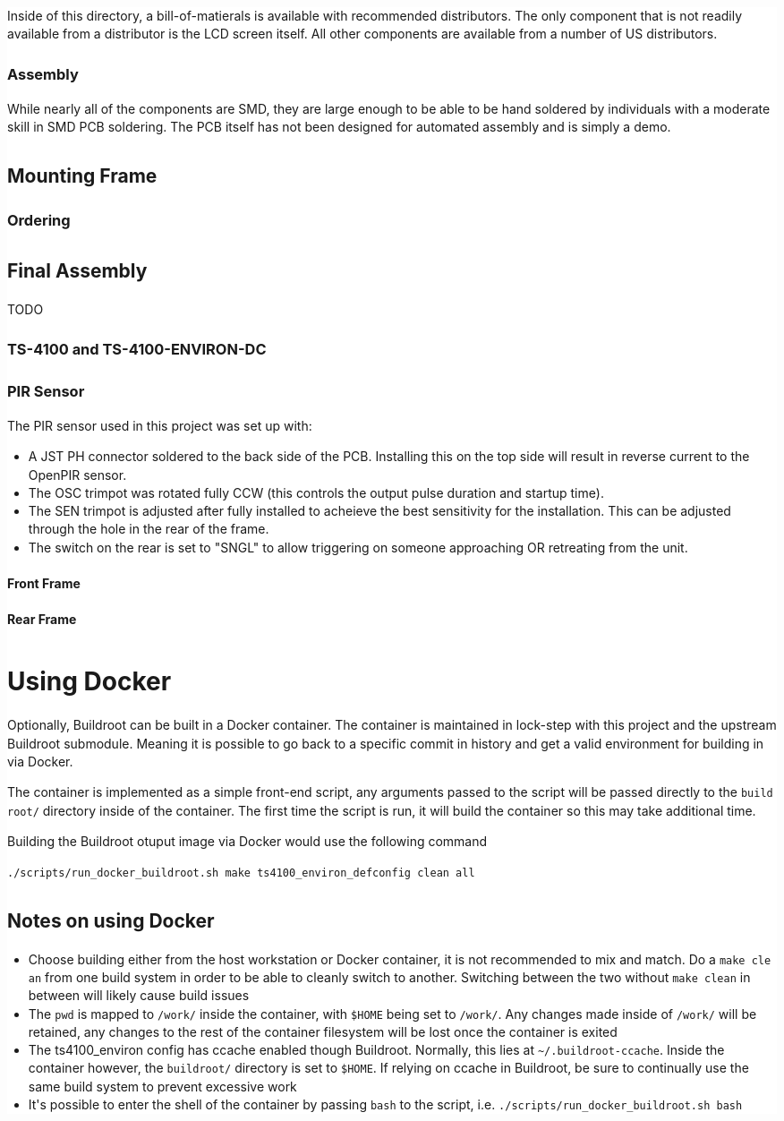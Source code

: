 Inside of this directory, a bill-of-matierals is available with recommended distributors. The only component that is not readily available from a distributor is the LCD screen itself. All other components are available from a number of US distributors.

### Assembly
While nearly all of the components are SMD, they are large enough to be able to be hand soldered by individuals with a moderate skill in SMD PCB soldering. The PCB itself has not been designed for automated assembly and is simply a demo.

## Mounting Frame
### Ordering

## Final Assembly
TODO
### TS-4100 and TS-4100-ENVIRON-DC
### PIR Sensor
The PIR sensor used in this project was set up with:
* A JST PH connector soldered to the back side of the PCB. Installing this on the top side will result in reverse current to the OpenPIR sensor.
* The OSC trimpot was rotated fully CCW (this controls the output pulse duration and startup time).
* The SEN trimpot is adjusted after fully installed to acheieve the best sensitivity for the installation. This can be adjusted through the hole in the rear of the frame.
* The switch on the rear is set to "SNGL" to allow triggering on someone approaching OR retreating from the unit.

#### Front Frame
#### Rear Frame

# Using Docker
Optionally, Buildroot can be built in a Docker container. The container is maintained in lock-step with this project and the upstream Buildroot submodule. Meaning it is possible to go back to a specific commit in history and get a valid environment for building in via Docker.

The container is implemented as a simple front-end script, any arguments passed to the script will be passed directly to the `buildroot/` directory inside of the container. The first time the script is run, it will build the container so this may take additional time.

Building the Buildroot otuput image via Docker would use the following command
```
./scripts/run_docker_buildroot.sh make ts4100_environ_defconfig clean all
```

## Notes on using Docker

* Choose building either from the host workstation or Docker container, it is not recommended to mix and match. Do a `make clean` from one build system in order to be able to cleanly switch to another. Switching between the two without `make clean` in between will likely cause build issues
* The `pwd` is mapped to `/work/` inside the container, with `$HOME` being set to `/work/`. Any changes made inside of `/work/` will be retained, any changes to the rest of the container filesystem will be lost once the container is exited
* The ts4100_environ config has ccache enabled though Buildroot. Normally, this lies at `~/.buildroot-ccache`. Inside the container however, the `buildroot/` directory is set to `$HOME`. If relying on ccache in Buildroot, be sure to continually use the same build system to prevent excessive work
* It's possible to enter the shell of the container by passing `bash` to the script, i.e. `./scripts/run_docker_buildroot.sh bash`
